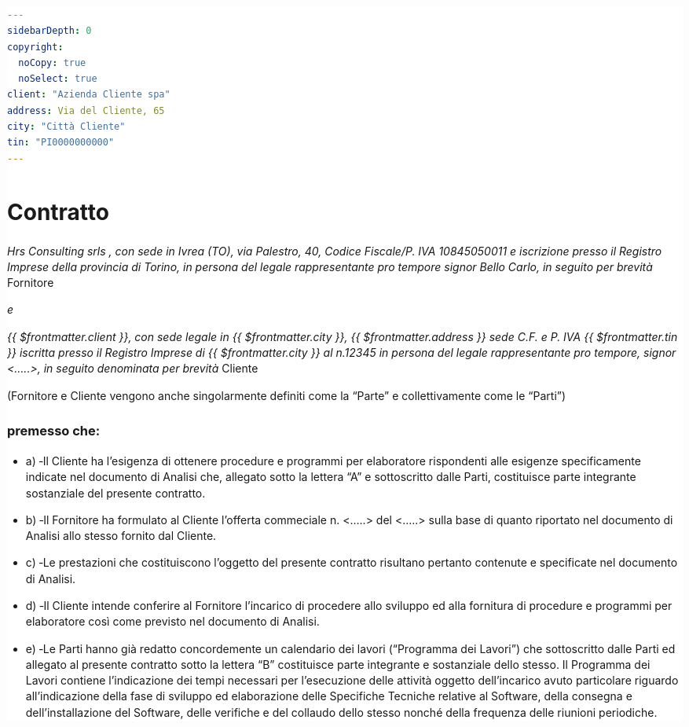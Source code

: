 ```yaml
---
sidebarDepth: 0
copyright:
  noCopy: true
  noSelect: true
client: "Azienda Cliente spa"
address: Via del Cliente, 65
city: "Città Cliente"
tin: "PI0000000000"
---
```


# Contratto

<ReadingTime/>

<div class="border-top p-3 mt-6">

_Hrs Consulting srls , con sede in Ivrea (TO), via Palestro, 40, Codice Fiscale/P. IVA 10845050011 e iscrizione presso il Registro Imprese della provincia di Torino, in persona del legale rappresentante pro tempore signor Bello Carlo, in seguito per brevità_ <span class="State State--small">Fornitore</span>

_e_

_{{ $frontmatter.client }}, con sede legale in {{ $frontmatter.city }}, {{ $frontmatter.address }} sede C.F. e P. IVA {{ $frontmatter.tin }} iscritta presso il Registro Imprese di {{ $frontmatter.city }} al n.12345 in persona del legale rappresentante pro tempore, signor <…..>, in seguito denominata per brevità_ <span class="State State--small">Cliente</span>

(Fornitore e Cliente vengono anche singolarmente definiti come la “Parte” e collettivamente come le “Parti”)

</div>

### premesso che:


- a) ‑Il Cliente ha l’esigenza di ottenere procedure e programmi per elaboratore rispondenti alle esigenze specificamente indicate nel documento di Analisi che, allegato sotto la lettera “A” e sottoscritto dalle Parti, costituisce parte integrante sostanziale del presente contratto.

- b) ‑Il Fornitore ha formulato al Cliente l’offerta commeciale n. <…..> del <…..> sulla base di quanto riportato nel documento di Analisi allo stesso fornito dal Cliente.

- c) ‑Le prestazioni che costituiscono l’oggetto del presente contratto risultano pertanto contenute e specificate nel documento di Analisi.

- d) ‑Il Cliente intende conferire al Fornitore l’incarico di procedere allo sviluppo ed alla fornitura di procedure e programmi per elaboratore così come previsto nel documento di Analisi.

- e) ‑Le Parti hanno già redatto concordemente un calendario dei lavori (“Programma dei Lavori”) che sottoscritto dalle Parti ed allegato al presente contratto sotto la lettera “B” costituisce parte integrante e sostanziale dello stesso. Il Programma dei Lavori contiene l’indicazione dei tempi necessari per l’esecuzione delle attività oggetto dell’incarico avuto particolare riguardo all’indicazione della fase di sviluppo ed elaborazione delle Specifiche Tecniche relative al Software, della consegna e dell’installazione del Software, delle verifiche e del collaudo dello stesso nonché della frequenza delle riunioni periodiche.
